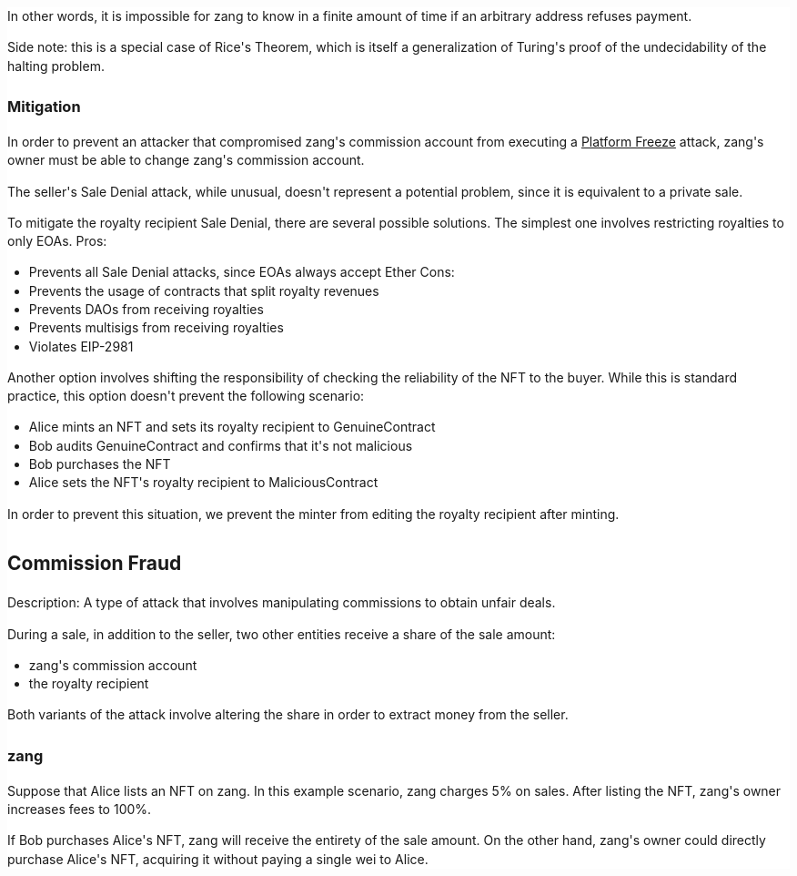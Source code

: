 In other words, it is impossible for zang to know in a finite amount of time if an arbitrary address refuses payment.

Side note: this is a special case of Rice's Theorem, which is itself a generalization of Turing's proof of the
undecidability of the halting problem.

### Mitigation

In order to prevent an attacker that compromised zang's commission account from executing a [Platform Freeze](#platform-freeze) attack, zang's owner must be able to
change zang's commission account.

The seller's Sale Denial attack, while unusual, doesn't represent a potential problem, since it is equivalent to a private sale.

To mitigate the royalty recipient Sale Denial, there are several possible solutions. The simplest one involves restricting royalties to only EOAs.
Pros:
- Prevents all Sale Denial attacks, since EOAs always accept Ether
Cons:
- Prevents the usage of contracts that split royalty revenues
- Prevents DAOs from receiving royalties
- Prevents multisigs from receiving royalties
- Violates EIP-2981

Another option involves shifting the responsibility of checking the reliability of the NFT to the buyer.
While this is standard practice, this option doesn't prevent the following scenario:

- Alice mints an NFT and sets its royalty recipient to GenuineContract
- Bob audits GenuineContract and confirms that it's not malicious
- Bob purchases the NFT
- Alice sets the NFT's royalty recipient to MaliciousContract

In order to prevent this situation, we prevent the minter from editing the royalty recipient after minting.

## Commission Fraud

Description: A type of attack that involves manipulating commissions to obtain unfair deals.

During a sale, in addition to the seller, two other entities receive a share of the sale amount:
- zang's commission account
- the royalty recipient

Both variants of the attack involve altering the share in order to extract money from the seller.

### zang

Suppose that Alice lists an NFT on zang. In this example scenario, zang charges 5% on sales.
After listing the NFT, zang's owner increases fees to 100%.

If Bob purchases Alice's NFT, zang will receive the entirety of the sale amount.
On the other hand, zang's owner could directly purchase Alice's NFT, acquiring it without paying a single wei to
Alice.
